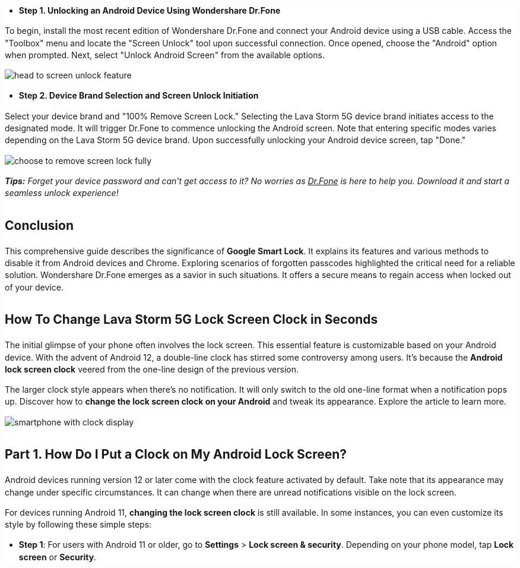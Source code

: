 - **Step 1. Unlocking an Android Device Using Wondershare Dr.Fone**

To begin, install the most recent edition of Wondershare Dr.Fone and connect your Android device using a USB cable. Access the "Toolbox" menu and locate the "Screen Unlock" tool upon successful connection. Once opened, choose the "Android" option when prompted. Next, select "Unlock Android Screen" from the available options.

![head to screen unlock feature](https://images.wondershare.com/drfone/guide/android-screen-unlock-3.png)


- **Step 2. Device Brand Selection and Screen Unlock Initiation**

Select your device brand and "100% Remove Screen Lock." Selecting the Lava Storm 5G device brand initiates access to the designated mode. It will trigger Dr.Fone to commence unlocking the Android screen. Note that entering specific modes varies depending on the Lava Storm 5G device brand. Upon successfully unlocking your Android device screen, tap "Done."

![choose to remove screen lock fully](https://images.wondershare.com/drfone/article/2024/01/guide-to-remove-or-disable-google-smart-lock-9.jpg)

_**Tips:** Forget your device password and can't get access to it? No worries as [Dr.Fone](https://tools.techidaily.com/wondershare-dr-fone-unlock-android-screen/) is here to help you. Download it and start a seamless unlock experience!_

## Conclusion

This comprehensive guide describes the significance of **Google Smart Lock**. It explains its features and various methods to disable it from Android devices and Chrome. Exploring scenarios of forgotten passcodes highlighted the critical need for a reliable solution. Wondershare Dr.Fone emerges as a savior in such situations. It offers a secure means to regain access when locked out of your device.

## How To Change Lava Storm 5G Lock Screen Clock in Seconds

The initial glimpse of your phone often involves the lock screen. This essential feature is customizable based on your Android device. With the advent of Android 12, a double-line clock has stirred some controversy among users. It’s because the **Android lock screen clock** veered from the one-line design of the previous version.

The larger clock style appears when there’s no notification. It will only switch to the old one-line format when a notification pops up. Discover how to **change the lock screen clock on your Android** and tweak its appearance. Explore the article to learn more.

![smartphone with clock display](https://images.wondershare.com/drfone/article/2024/01/change-lock-screen-clock-01.jpg)

## Part 1. How Do I Put a Clock on My Android Lock Screen?

Android devices running version 12 or later come with the clock feature activated by default. Take note that its appearance may change under specific circumstances. It can change when there are unread notifications visible on the lock screen.

For devices running Android 11, **changing the lock screen clock** is still available. In some instances, you can even customize its style by following these simple steps:

- **Step 1**: For users with Android 11 or older, go to **Settings** > **Lock screen & security**. Depending on your phone model, tap **Lock screen** or **Security**.
